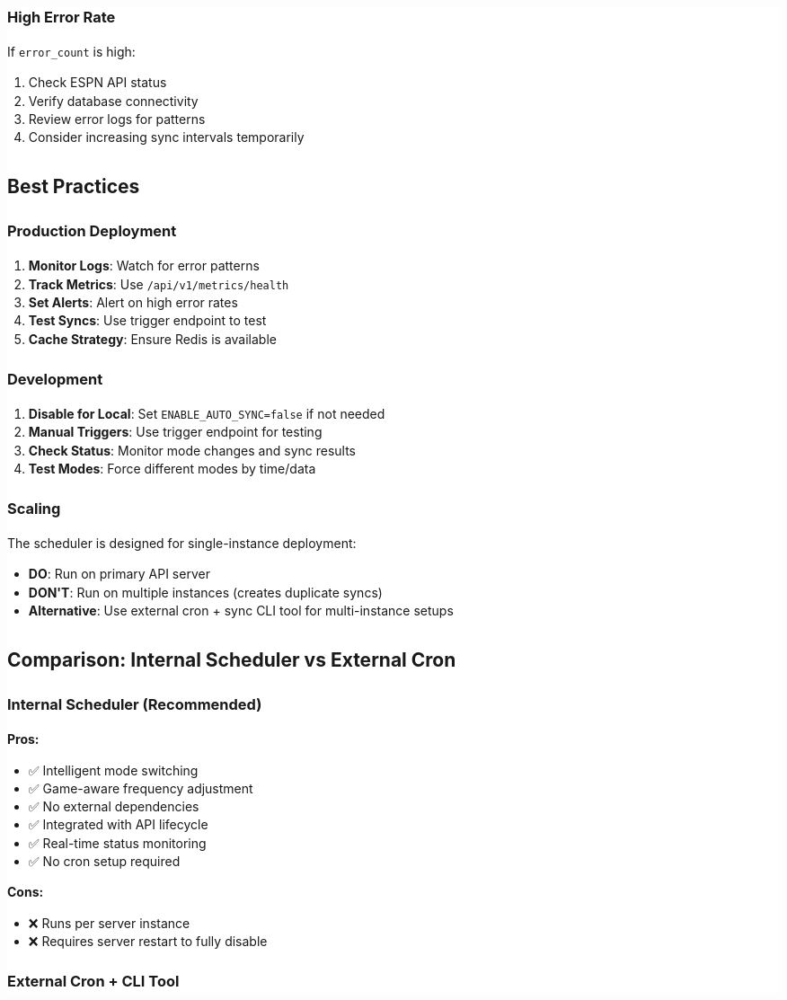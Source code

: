 ### High Error Rate

If `error_count` is high:

1. Check ESPN API status
2. Verify database connectivity
3. Review error logs for patterns
4. Consider increasing sync intervals temporarily

## Best Practices

### Production Deployment

1. **Monitor Logs**: Watch for error patterns
2. **Track Metrics**: Use `/api/v1/metrics/health`
3. **Set Alerts**: Alert on high error rates
4. **Test Syncs**: Use trigger endpoint to test
5. **Cache Strategy**: Ensure Redis is available

### Development

1. **Disable for Local**: Set `ENABLE_AUTO_SYNC=false` if not needed
2. **Manual Triggers**: Use trigger endpoint for testing
3. **Check Status**: Monitor mode changes and sync results
4. **Test Modes**: Force different modes by time/data

### Scaling

The scheduler is designed for single-instance deployment:

- **DO**: Run on primary API server
- **DON'T**: Run on multiple instances (creates duplicate syncs)
- **Alternative**: Use external cron + sync CLI tool for multi-instance setups

## Comparison: Internal Scheduler vs External Cron

### Internal Scheduler (Recommended)

**Pros:**
- ✅ Intelligent mode switching
- ✅ Game-aware frequency adjustment
- ✅ No external dependencies
- ✅ Integrated with API lifecycle
- ✅ Real-time status monitoring
- ✅ No cron setup required

**Cons:**
- ❌ Runs per server instance
- ❌ Requires server restart to fully disable

### External Cron + CLI Tool
